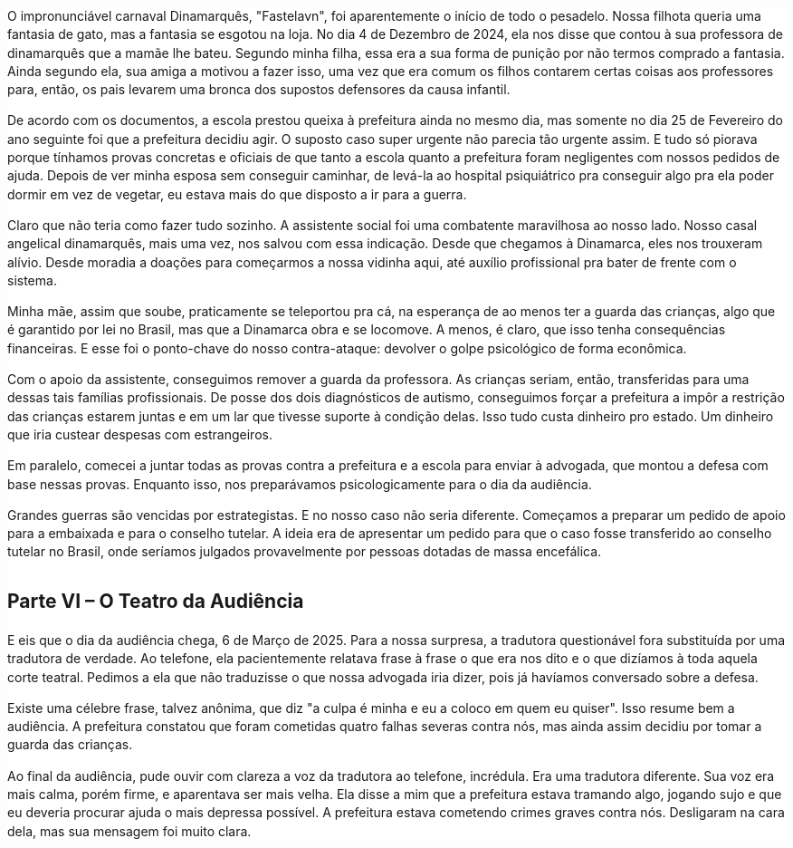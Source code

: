 O impronunciável carnaval Dinamarquês, "Fastelavn", foi aparentemente o início de todo o pesadelo. Nossa filhota queria uma fantasia de gato, mas a fantasia se esgotou na loja. No dia 4 de Dezembro de 2024, ela nos disse que contou à sua professora de dinamarquês que a mamãe lhe bateu. Segundo minha filha, essa era a sua forma de punição por não termos comprado a fantasia. Ainda segundo ela, sua amiga a motivou a fazer isso, uma vez que era comum os filhos contarem certas coisas aos professores para, então, os pais levarem uma bronca dos supostos defensores da causa infantil.

De acordo com os documentos, a escola prestou queixa à prefeitura ainda no mesmo dia, mas somente no dia 25 de Fevereiro do ano seguinte foi que a prefeitura decidiu agir. O suposto caso super urgente não parecia tão urgente assim. E tudo só piorava porque tínhamos provas concretas e oficiais de que tanto a escola quanto a prefeitura foram negligentes com nossos pedidos de ajuda. Depois de ver minha esposa sem conseguir caminhar, de levá-la ao hospital psiquiátrico pra conseguir algo pra ela poder dormir em vez de vegetar, eu estava mais do que disposto a ir para a guerra.

Claro que não teria como fazer tudo sozinho. A assistente social foi uma combatente maravilhosa ao nosso lado. Nosso casal angelical dinamarquês, mais uma vez, nos salvou com essa indicação. Desde que chegamos à Dinamarca, eles nos trouxeram alívio. Desde moradia a doações para começarmos a nossa vidinha aqui, até auxílio profissional pra bater de frente com o sistema.

Minha mãe, assim que soube, praticamente se teleportou pra cá, na esperança de ao menos ter a guarda das crianças, algo que é garantido por lei no Brasil, mas que a Dinamarca obra e se locomove. A menos, é claro, que isso tenha consequências financeiras. E esse foi o ponto-chave do nosso contra-ataque: devolver o golpe psicológico de forma econômica.

Com o apoio da assistente, conseguimos remover a guarda da professora. As crianças seriam, então, transferidas para uma dessas tais famílias profissionais. De posse dos dois diagnósticos de autismo, conseguimos forçar a prefeitura a impôr a restrição das crianças estarem juntas e em um lar que tivesse suporte à condição delas. Isso tudo custa dinheiro pro estado. Um dinheiro que iria custear despesas com estrangeiros.

Em paralelo, comecei a juntar todas as provas contra a prefeitura e a escola para enviar à advogada, que montou a defesa com base nessas provas. Enquanto isso, nos preparávamos psicologicamente para o dia da audiência.

Grandes guerras são vencidas por estrategistas. E no nosso caso não seria diferente. Começamos a preparar um pedido de apoio para a embaixada e para o conselho tutelar. A ideia era de apresentar um pedido para que o caso fosse transferido ao conselho tutelar no Brasil, onde seríamos julgados provavelmente por pessoas dotadas de massa encefálica.

## Parte VI – O Teatro da Audiência

E eis que o dia da audiência chega, 6 de Março de 2025. Para a nossa surpresa, a tradutora questionável fora substituída por uma tradutora de verdade. Ao telefone, ela pacientemente relatava frase à frase o que era nos dito e o que dizíamos à toda aquela corte teatral. Pedimos a ela que não traduzisse o que nossa advogada iria dizer, pois já havíamos conversado sobre a defesa.

Existe uma célebre frase, talvez anônima, que diz "a culpa é minha e eu a coloco em quem eu quiser". Isso resume bem a audiência. A prefeitura constatou que foram cometidas quatro falhas severas contra nós, mas ainda assim decidiu por tomar a guarda das crianças.

Ao final da audiência, pude ouvir com clareza a voz da tradutora ao telefone, incrédula. Era uma tradutora diferente. Sua voz era mais calma, porém firme, e aparentava ser mais velha. Ela disse a mim que a prefeitura estava tramando algo, jogando sujo e que eu deveria procurar ajuda o mais depressa possível. A prefeitura estava cometendo crimes graves contra nós. Desligaram na cara dela, mas sua mensagem foi muito clara.
